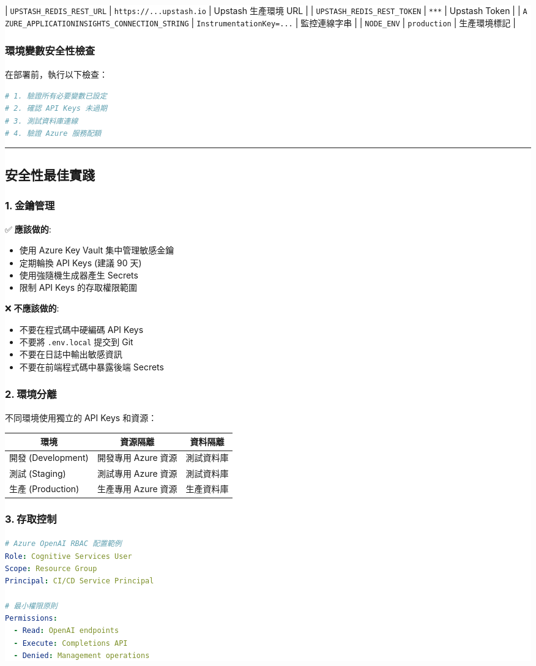 | `UPSTASH_REDIS_REST_URL` | `https://...upstash.io` | Upstash 生產環境 URL |
| `UPSTASH_REDIS_REST_TOKEN` | `***` | Upstash Token |
| `AZURE_APPLICATIONINSIGHTS_CONNECTION_STRING` | `InstrumentationKey=...` | 監控連線字串 |
| `NODE_ENV` | `production` | 生產環境標記 |

### 環境變數安全性檢查

在部署前，執行以下檢查：

```bash
# 1. 驗證所有必要變數已設定
# 2. 確認 API Keys 未過期
# 3. 測試資料庫連線
# 4. 驗證 Azure 服務配額
```

---

## 安全性最佳實踐

### 1. 金鑰管理

✅ **應該做的**:
- 使用 Azure Key Vault 集中管理敏感金鑰
- 定期輪換 API Keys (建議 90 天)
- 使用強隨機生成器產生 Secrets
- 限制 API Keys 的存取權限範圍

❌ **不應該做的**:
- 不要在程式碼中硬編碼 API Keys
- 不要將 `.env.local` 提交到 Git
- 不要在日誌中輸出敏感資訊
- 不要在前端程式碼中暴露後端 Secrets

### 2. 環境分離

不同環境使用獨立的 API Keys 和資源：

| 環境 | 資源隔離 | 資料隔離 |
|------|----------|----------|
| 開發 (Development) | 開發專用 Azure 資源 | 測試資料庫 |
| 測試 (Staging) | 測試專用 Azure 資源 | 測試資料庫 |
| 生產 (Production) | 生產專用 Azure 資源 | 生產資料庫 |

### 3. 存取控制

```yaml
# Azure OpenAI RBAC 配置範例
Role: Cognitive Services User
Scope: Resource Group
Principal: CI/CD Service Principal

# 最小權限原則
Permissions:
  - Read: OpenAI endpoints
  - Execute: Completions API
  - Denied: Management operations
```
